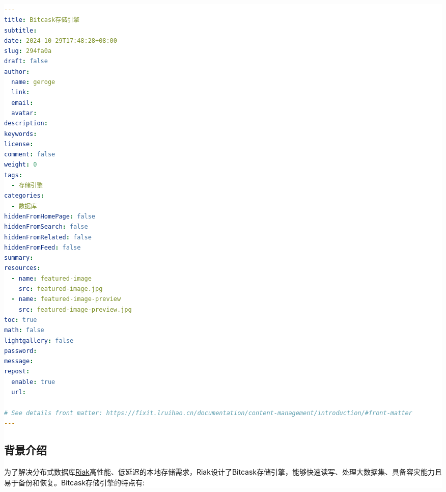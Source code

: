 ```yaml
---
title: Bitcask存储引擎
subtitle:
date: 2024-10-29T17:48:28+08:00
slug: 294fa0a
draft: false
author:
  name: geroge
  link:
  email:
  avatar:
description:
keywords:
license:
comment: false
weight: 0
tags:
  - 存储引擎
categories:
  - 数据库
hiddenFromHomePage: false
hiddenFromSearch: false
hiddenFromRelated: false
hiddenFromFeed: false
summary:
resources:
  - name: featured-image
    src: featured-image.jpg
  - name: featured-image-preview
    src: featured-image-preview.jpg
toc: true
math: false
lightgallery: false
password:
message:
repost:
  enable: true
  url:

# See details front matter: https://fixit.lruihao.cn/documentation/content-management/introduction/#front-matter
---
```






## 背景介绍
为了解决分布式数据库[Riak](https://riak.com/index.html)高性能、低延迟的本地存储需求，Riak设计了Bitcask存储引擎，能够快速读写、处理大数据集、具备容灾能力且易于备份和恢复。Bitcask存储引擎的特点有:
